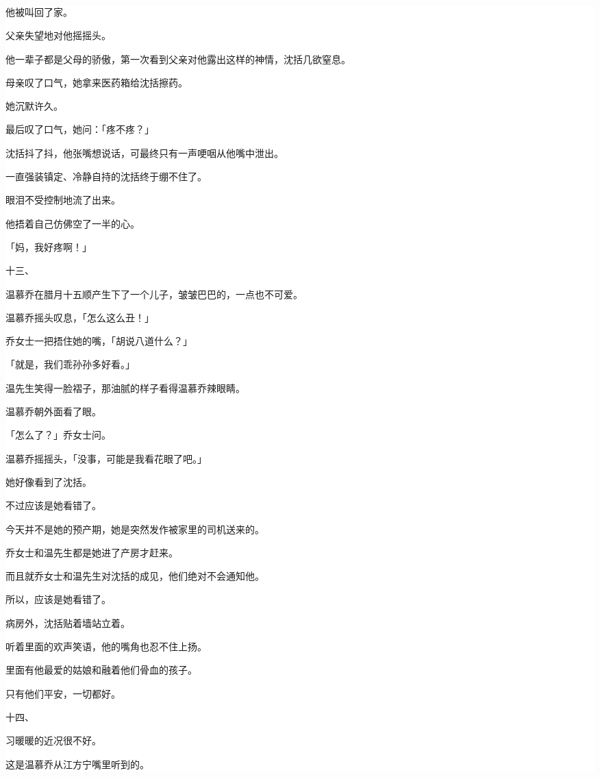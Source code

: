 他被叫回了家。

父亲失望地对他摇摇头。

他一辈子都是父母的骄傲，第一次看到父亲对他露出这样的神情，沈括几欲窒息。

母亲叹了口气，她拿来医药箱给沈括擦药。

她沉默许久。

最后叹了口气，她问：「疼不疼？」

沈括抖了抖，他张嘴想说话，可最终只有一声哽咽从他嘴中泄出。

一直强装镇定、冷静自持的沈括终于绷不住了。

眼泪不受控制地流了出来。

他捂着自己仿佛空了一半的心。

「妈，我好疼啊！」

十三、

温慕乔在腊月十五顺产生下了一个儿子，皱皱巴巴的，一点也不可爱。

温慕乔摇头叹息，「怎么这么丑！」

乔女士一把捂住她的嘴，「胡说八道什么？」

「就是，我们乖孙孙多好看。」

温先生笑得一脸褶子，那油腻的样子看得温慕乔辣眼睛。

温慕乔朝外面看了眼。

「怎么了？」乔女士问。

温慕乔摇摇头，「没事，可能是我看花眼了吧。」

她好像看到了沈括。

不过应该是她看错了。

今天并不是她的预产期，她是突然发作被家里的司机送来的。

乔女士和温先生都是她进了产房才赶来。

而且就乔女士和温先生对沈括的成见，他们绝对不会通知他。

所以，应该是她看错了。

病房外，沈括贴着墙站立着。

听着里面的欢声笑语，他的嘴角也忍不住上扬。

里面有他最爱的姑娘和融着他们骨血的孩子。

只有他们平安，一切都好。

十四、

习暖暖的近况很不好。

这是温慕乔从江方宁嘴里听到的。
